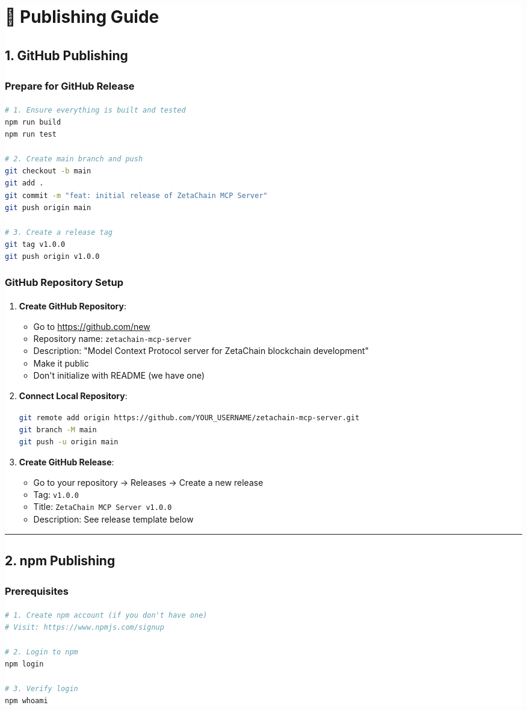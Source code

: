 # 🚀 Publishing Guide

## 1. GitHub Publishing

### Prepare for GitHub Release

```bash
# 1. Ensure everything is built and tested
npm run build
npm run test

# 2. Create main branch and push
git checkout -b main
git add .
git commit -m "feat: initial release of ZetaChain MCP Server"
git push origin main

# 3. Create a release tag
git tag v1.0.0
git push origin v1.0.0
```

### GitHub Repository Setup

1. **Create GitHub Repository**:
   - Go to https://github.com/new
   - Repository name: `zetachain-mcp-server`
   - Description: "Model Context Protocol server for ZetaChain blockchain development"
   - Make it public
   - Don't initialize with README (we have one)

2. **Connect Local Repository**:
   ```bash
   git remote add origin https://github.com/YOUR_USERNAME/zetachain-mcp-server.git
   git branch -M main
   git push -u origin main
   ```

3. **Create GitHub Release**:
   - Go to your repository → Releases → Create a new release
   - Tag: `v1.0.0`
   - Title: `ZetaChain MCP Server v1.0.0`
   - Description: See release template below

---

## 2. npm Publishing

### Prerequisites

```bash
# 1. Create npm account (if you don't have one)
# Visit: https://www.npmjs.com/signup

# 2. Login to npm
npm login

# 3. Verify login
npm whoami
```
